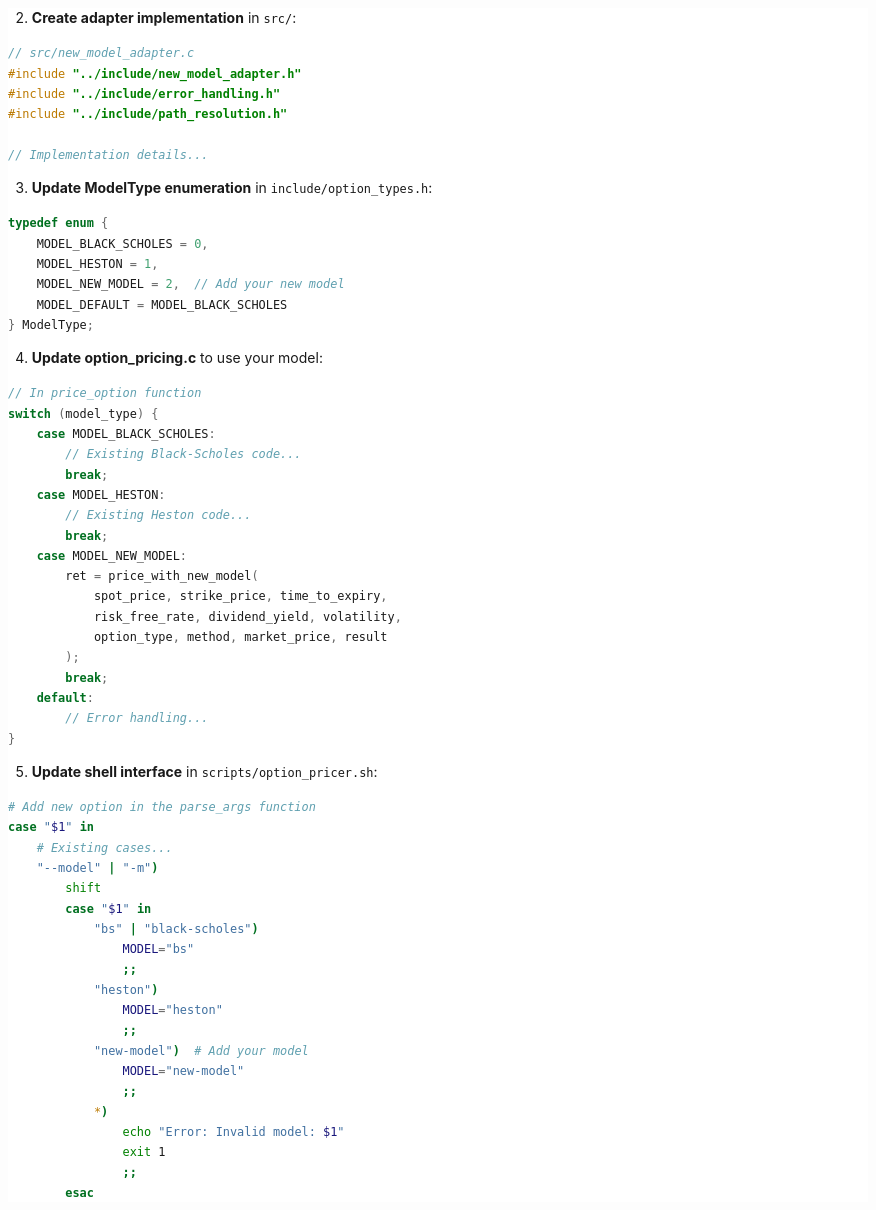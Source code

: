 2. **Create adapter implementation** in `src/`:

```c
// src/new_model_adapter.c
#include "../include/new_model_adapter.h"
#include "../include/error_handling.h"
#include "../include/path_resolution.h"

// Implementation details...
```

3. **Update ModelType enumeration** in `include/option_types.h`:

```c
typedef enum {
    MODEL_BLACK_SCHOLES = 0,
    MODEL_HESTON = 1,
    MODEL_NEW_MODEL = 2,  // Add your new model
    MODEL_DEFAULT = MODEL_BLACK_SCHOLES
} ModelType;
```

4. **Update option_pricing.c** to use your model:

```c
// In price_option function
switch (model_type) {
    case MODEL_BLACK_SCHOLES:
        // Existing Black-Scholes code...
        break;
    case MODEL_HESTON:
        // Existing Heston code...
        break;
    case MODEL_NEW_MODEL:
        ret = price_with_new_model(
            spot_price, strike_price, time_to_expiry, 
            risk_free_rate, dividend_yield, volatility,
            option_type, method, market_price, result
        );
        break;
    default:
        // Error handling...
}
```

5. **Update shell interface** in `scripts/option_pricer.sh`:

```bash
# Add new option in the parse_args function
case "$1" in
    # Existing cases...
    "--model" | "-m")
        shift
        case "$1" in
            "bs" | "black-scholes")
                MODEL="bs"
                ;;
            "heston")
                MODEL="heston"
                ;;
            "new-model")  # Add your model
                MODEL="new-model"
                ;;
            *)
                echo "Error: Invalid model: $1"
                exit 1
                ;;
        esac
```